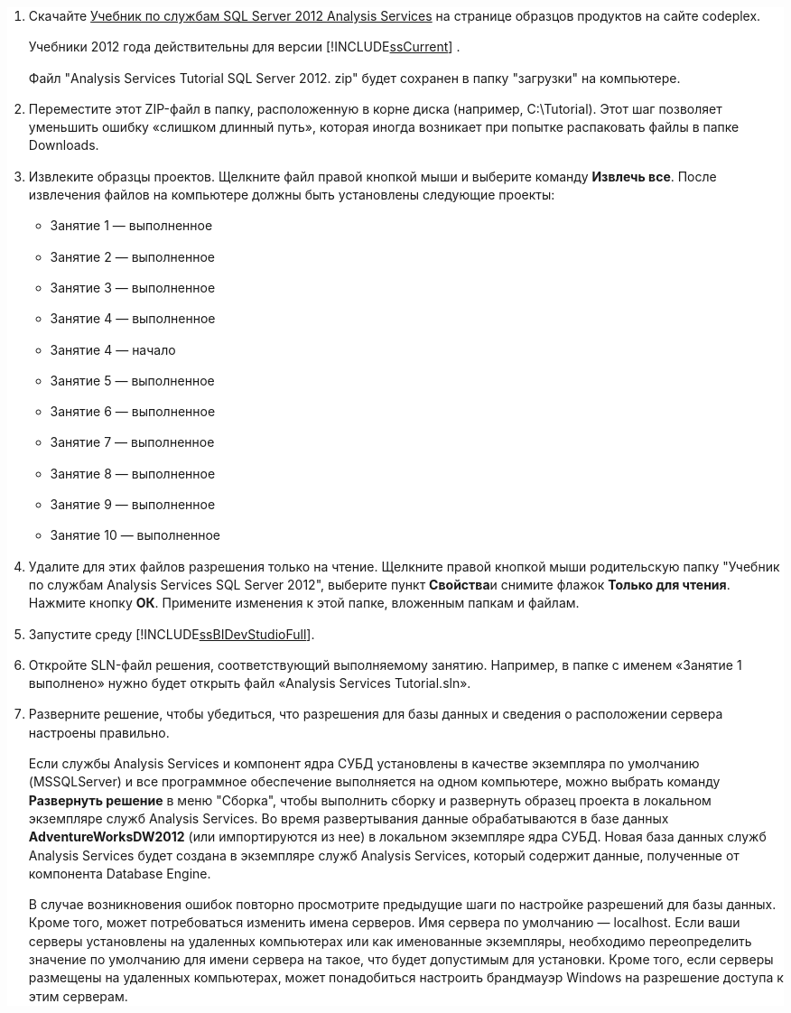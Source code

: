 1.  Скачайте [Учебник по службам SQL Server 2012 Analysis Services](https://go.microsoft.com/fwlink/p/?LinkID=221866) на странице образцов продуктов на сайте codeplex.  
  
     Учебники 2012 года действительны для версии [!INCLUDE[ssCurrent](../includes/sscurrent-md.md)] .  
  
     Файл "Analysis Services Tutorial SQL Server 2012. zip" будет сохранен в папку "загрузки" на компьютере.  
  
2.  Переместите этот ZIP-файл в папку, расположенную в корне диска (например, C:\Tutorial). Этот шаг позволяет уменьшить ошибку «слишком длинный путь», которая иногда возникает при попытке распаковать файлы в папке Downloads.  
  
3.  Извлеките образцы проектов. Щелкните файл правой кнопкой мыши и выберите команду **Извлечь все**. После извлечения файлов на компьютере должны быть установлены следующие проекты:  
  
    -   Занятие 1 — выполненное  
  
    -   Занятие 2 — выполненное  
  
    -   Занятие 3 — выполненное  
  
    -   Занятие 4 — выполненное  
  
    -   Занятие 4 — начало  
  
    -   Занятие 5 — выполненное  
  
    -   Занятие 6 — выполненное  
  
    -   Занятие 7 — выполненное  
  
    -   Занятие 8 — выполненное  
  
    -   Занятие 9 — выполненное  
  
    -   Занятие 10 — выполненное  
  
4.  Удалите для этих файлов разрешения только на чтение. Щелкните правой кнопкой мыши родительскую папку "Учебник по службам Analysis Services SQL Server 2012", выберите пункт **Свойства**и снимите флажок **Только для чтения**. Нажмите кнопку **ОК**. Примените изменения к этой папке, вложенным папкам и файлам.  
  
5.  Запустите среду [!INCLUDE[ssBIDevStudioFull](../includes/ssbidevstudiofull-md.md)].  
  
6.  Откройте SLN-файл решения, соответствующий выполняемому занятию. Например, в папке с именем «Занятие 1 выполнено» нужно будет открыть файл «Analysis Services Tutorial.sln».  
  
7.  Разверните решение, чтобы убедиться, что разрешения для базы данных и сведения о расположении сервера настроены правильно.  
  
     Если службы Analysis Services и компонент ядра СУБД установлены в качестве экземпляра по умолчанию (MSSQLServer) и все программное обеспечение выполняется на одном компьютере, можно выбрать команду **Развернуть решение** в меню "Сборка", чтобы выполнить сборку и развернуть образец проекта в локальном экземпляре служб Analysis Services. Во время развертывания данные обрабатываются в базе данных **AdventureWorksDW2012** (или импортируются из нее) в локальном экземпляре ядра СУБД. Новая база данных служб Analysis Services будет создана в экземпляре служб Analysis Services, который содержит данные, полученные от компонента Database Engine.  
  
     В случае возникновения ошибок повторно просмотрите предыдущие шаги по настройке разрешений для базы данных. Кроме того, может потребоваться изменить имена серверов. Имя сервера по умолчанию — localhost. Если ваши серверы установлены на удаленных компьютерах или как именованные экземпляры, необходимо переопределить значение по умолчанию для имени сервера на такое, что будет допустимым для установки. Кроме того, если серверы размещены на удаленных компьютерах, может понадобиться настроить брандмауэр Windows на разрешение доступа к этим серверам.  
  